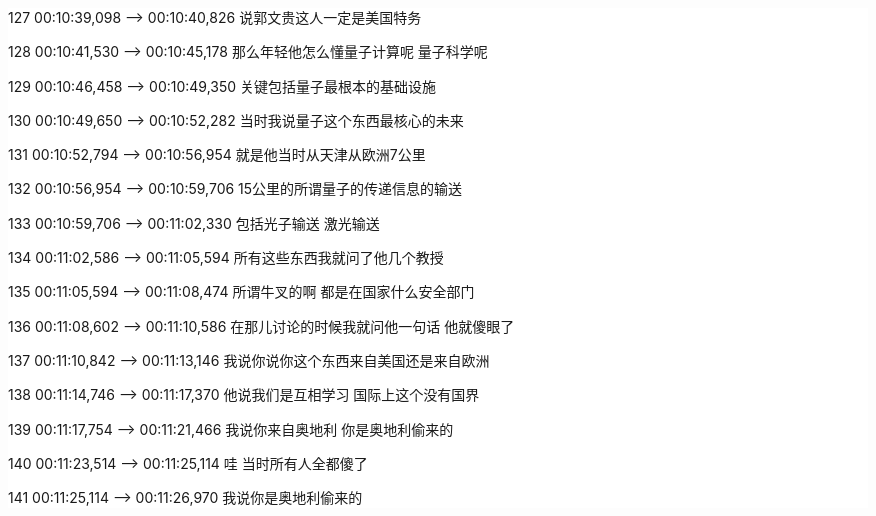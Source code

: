 127
00:10:39,098 –&gt; 00:10:40,826
说郭文贵这人一定是美国特务
 
128
00:10:41,530 –&gt; 00:10:45,178
那么年轻他怎么懂量子计算呢 量子科学呢
 
129
00:10:46,458 –&gt; 00:10:49,350
关键包括量子最根本的基础设施
 
130
00:10:49,650 –&gt; 00:10:52,282
当时我说量子这个东西最核心的未来
 
131
00:10:52,794 –&gt; 00:10:56,954
就是他当时从天津从欧洲7公里
 
132
00:10:56,954 –&gt; 00:10:59,706
15公里的所谓量子的传递信息的输送
 
133
00:10:59,706 –&gt; 00:11:02,330
包括光子输送 激光输送
 
134
00:11:02,586 –&gt; 00:11:05,594
所有这些东西我就问了他几个教授
 
135
00:11:05,594 –&gt; 00:11:08,474
所谓牛叉的啊 都是在国家什么安全部门
 
136
00:11:08,602 –&gt; 00:11:10,586
在那儿讨论的时候我就问他一句话 他就傻眼了
 
137
00:11:10,842 –&gt; 00:11:13,146
我说你说你这个东西来自美国还是来自欧洲
 
138
00:11:14,746 –&gt; 00:11:17,370
他说我们是互相学习 国际上这个没有国界
 
139
00:11:17,754 –&gt; 00:11:21,466
我说你来自奥地利 你是奥地利偷来的
 
140
00:11:23,514 –&gt; 00:11:25,114
哇 当时所有人全都傻了
 
141
00:11:25,114 –&gt; 00:11:26,970
我说你是奥地利偷来的
 